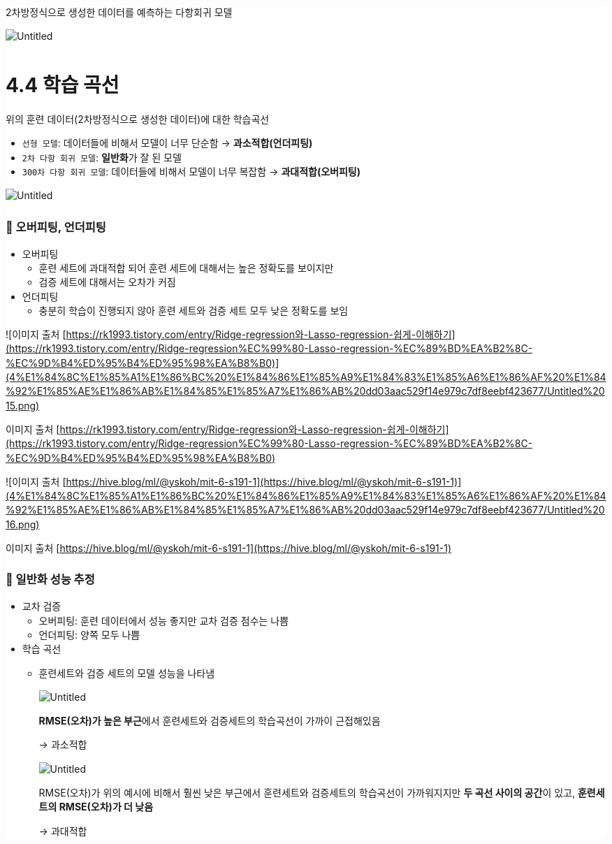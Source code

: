 2차방정식으로 생성한 데이터를 예측하는 다항회귀 모델

![Untitled](4%E1%84%8C%E1%85%A1%E1%86%BC%20%E1%84%86%E1%85%A9%E1%84%83%E1%85%A6%E1%86%AF%20%E1%84%92%E1%85%AE%E1%86%AB%E1%84%85%E1%85%A7%E1%86%AB%20dd03aac529f14e979c7df8eebf423677/Untitled%2013.png)

# 4.4 학습 곡선

위의 훈련 데이터(2차방정식으로 생성한 데이터)에 대한 학습곡선

- `선형 모델`:   데이터들에 비해서 모델이 너무 단순함 → **과소적합(언더피팅)**
- `2차 다항 회귀 모델`: **일반화**가 잘 된 모델
- `300차 다항 회귀 모델`:  데이터들에 비해서 모델이 너무 복잡함 → **과대적합(오버피팅)**

![Untitled](4%E1%84%8C%E1%85%A1%E1%86%BC%20%E1%84%86%E1%85%A9%E1%84%83%E1%85%A6%E1%86%AF%20%E1%84%92%E1%85%AE%E1%86%AB%E1%84%85%E1%85%A7%E1%86%AB%20dd03aac529f14e979c7df8eebf423677/Untitled%2014.png)

### 📌 오버피팅, 언더피팅

- 오버피팅
    - 훈련 세트에 과대적합 되어 훈련 세트에 대해서는 높은 정확도를 보이지만
    - 검증 세트에 대해서는 오차가 커짐
- 언더피팅
    - 충분히 학습이 진행되지 않아 훈련 세트와 검증 세트 모두 낮은 정확도를 보임

![이미지 출처 [https://rk1993.tistory.com/entry/Ridge-regression와-Lasso-regression-쉽게-이해하기](https://rk1993.tistory.com/entry/Ridge-regression%EC%99%80-Lasso-regression-%EC%89%BD%EA%B2%8C-%EC%9D%B4%ED%95%B4%ED%95%98%EA%B8%B0)](4%E1%84%8C%E1%85%A1%E1%86%BC%20%E1%84%86%E1%85%A9%E1%84%83%E1%85%A6%E1%86%AF%20%E1%84%92%E1%85%AE%E1%86%AB%E1%84%85%E1%85%A7%E1%86%AB%20dd03aac529f14e979c7df8eebf423677/Untitled%2015.png)

이미지 출처 [https://rk1993.tistory.com/entry/Ridge-regression와-Lasso-regression-쉽게-이해하기](https://rk1993.tistory.com/entry/Ridge-regression%EC%99%80-Lasso-regression-%EC%89%BD%EA%B2%8C-%EC%9D%B4%ED%95%B4%ED%95%98%EA%B8%B0)

![이미지 출처 [https://hive.blog/ml/@yskoh/mit-6-s191-1](https://hive.blog/ml/@yskoh/mit-6-s191-1)](4%E1%84%8C%E1%85%A1%E1%86%BC%20%E1%84%86%E1%85%A9%E1%84%83%E1%85%A6%E1%86%AF%20%E1%84%92%E1%85%AE%E1%86%AB%E1%84%85%E1%85%A7%E1%86%AB%20dd03aac529f14e979c7df8eebf423677/Untitled%2016.png)

이미지 출처 [https://hive.blog/ml/@yskoh/mit-6-s191-1](https://hive.blog/ml/@yskoh/mit-6-s191-1)

### 📌 일반화 성능 추정

- 교차 검증
    - 오버피팅: 훈련 데이터에서 성능 좋지만 교차 검증 점수는 나쁨
    - 언더피팅: 양쪽 모두 나쁨
- 학습 곡선
    - 훈련세트와 검증 세트의 모델 성능을 나타냄
        
        ![Untitled](4%E1%84%8C%E1%85%A1%E1%86%BC%20%E1%84%86%E1%85%A9%E1%84%83%E1%85%A6%E1%86%AF%20%E1%84%92%E1%85%AE%E1%86%AB%E1%84%85%E1%85%A7%E1%86%AB%20dd03aac529f14e979c7df8eebf423677/Untitled%2017.png)
        
        **RMSE(오차)가 높은 부근**에서 훈련세트와 검증세트의 학습곡선이 가까이 근접해있음
        
        → 과소적합
        
        ![Untitled](4%E1%84%8C%E1%85%A1%E1%86%BC%20%E1%84%86%E1%85%A9%E1%84%83%E1%85%A6%E1%86%AF%20%E1%84%92%E1%85%AE%E1%86%AB%E1%84%85%E1%85%A7%E1%86%AB%20dd03aac529f14e979c7df8eebf423677/Untitled%2018.png)
        
        RMSE(오차)가 위의 예시에 비해서 훨씬 낮은 부근에서 훈련세트와 검증세트의 학습곡선이 가까워지지만 **두 곡선 사이의 공간**이 있고, **훈련세트의 RMSE(오차)가 더 낮음**
        
        → 과대적합
        